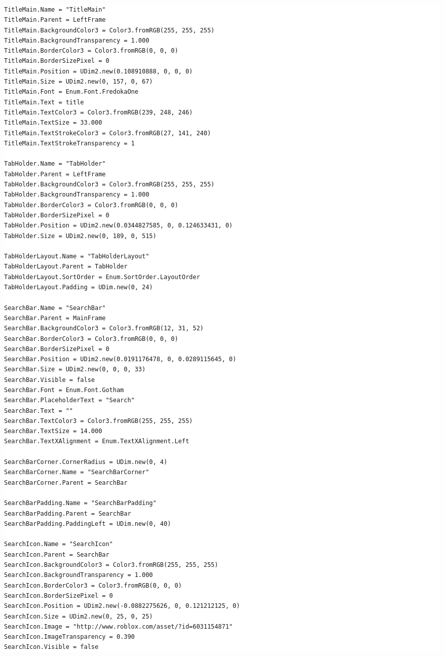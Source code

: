     TitleMain.Name = "TitleMain"
    TitleMain.Parent = LeftFrame
    TitleMain.BackgroundColor3 = Color3.fromRGB(255, 255, 255)
    TitleMain.BackgroundTransparency = 1.000
    TitleMain.BorderColor3 = Color3.fromRGB(0, 0, 0)
    TitleMain.BorderSizePixel = 0
    TitleMain.Position = UDim2.new(0.108910888, 0, 0, 0)
    TitleMain.Size = UDim2.new(0, 157, 0, 67)
    TitleMain.Font = Enum.Font.FredokaOne
    TitleMain.Text = title
    TitleMain.TextColor3 = Color3.fromRGB(239, 248, 246)
    TitleMain.TextSize = 33.000
    TitleMain.TextStrokeColor3 = Color3.fromRGB(27, 141, 240)
    TitleMain.TextStrokeTransparency = 1
    
    TabHolder.Name = "TabHolder"
    TabHolder.Parent = LeftFrame
    TabHolder.BackgroundColor3 = Color3.fromRGB(255, 255, 255)
    TabHolder.BackgroundTransparency = 1.000
    TabHolder.BorderColor3 = Color3.fromRGB(0, 0, 0)
    TabHolder.BorderSizePixel = 0
    TabHolder.Position = UDim2.new(0.0344827585, 0, 0.124633431, 0)
    TabHolder.Size = UDim2.new(0, 189, 0, 515)
    
    TabHolderLayout.Name = "TabHolderLayout"
    TabHolderLayout.Parent = TabHolder
    TabHolderLayout.SortOrder = Enum.SortOrder.LayoutOrder
    TabHolderLayout.Padding = UDim.new(0, 24)
    
    SearchBar.Name = "SearchBar"
    SearchBar.Parent = MainFrame
    SearchBar.BackgroundColor3 = Color3.fromRGB(12, 31, 52)
    SearchBar.BorderColor3 = Color3.fromRGB(0, 0, 0)
    SearchBar.BorderSizePixel = 0
    SearchBar.Position = UDim2.new(0.0191176478, 0, 0.0289115645, 0)
    SearchBar.Size = UDim2.new(0, 0, 0, 33)
    SearchBar.Visible = false
    SearchBar.Font = Enum.Font.Gotham
    SearchBar.PlaceholderText = "Search"
    SearchBar.Text = ""
    SearchBar.TextColor3 = Color3.fromRGB(255, 255, 255)
    SearchBar.TextSize = 14.000
    SearchBar.TextXAlignment = Enum.TextXAlignment.Left
    
    SearchBarCorner.CornerRadius = UDim.new(0, 4)
    SearchBarCorner.Name = "SearchBarCorner"
    SearchBarCorner.Parent = SearchBar
    
    SearchBarPadding.Name = "SearchBarPadding"
    SearchBarPadding.Parent = SearchBar
    SearchBarPadding.PaddingLeft = UDim.new(0, 40)
    
    SearchIcon.Name = "SearchIcon"
    SearchIcon.Parent = SearchBar
    SearchIcon.BackgroundColor3 = Color3.fromRGB(255, 255, 255)
    SearchIcon.BackgroundTransparency = 1.000
    SearchIcon.BorderColor3 = Color3.fromRGB(0, 0, 0)
    SearchIcon.BorderSizePixel = 0
    SearchIcon.Position = UDim2.new(-0.0882275626, 0, 0.121212125, 0)
    SearchIcon.Size = UDim2.new(0, 25, 0, 25)
    SearchIcon.Image = "http://www.roblox.com/asset/?id=6031154871"
    SearchIcon.ImageTransparency = 0.390
    SearchIcon.Visible = false
    